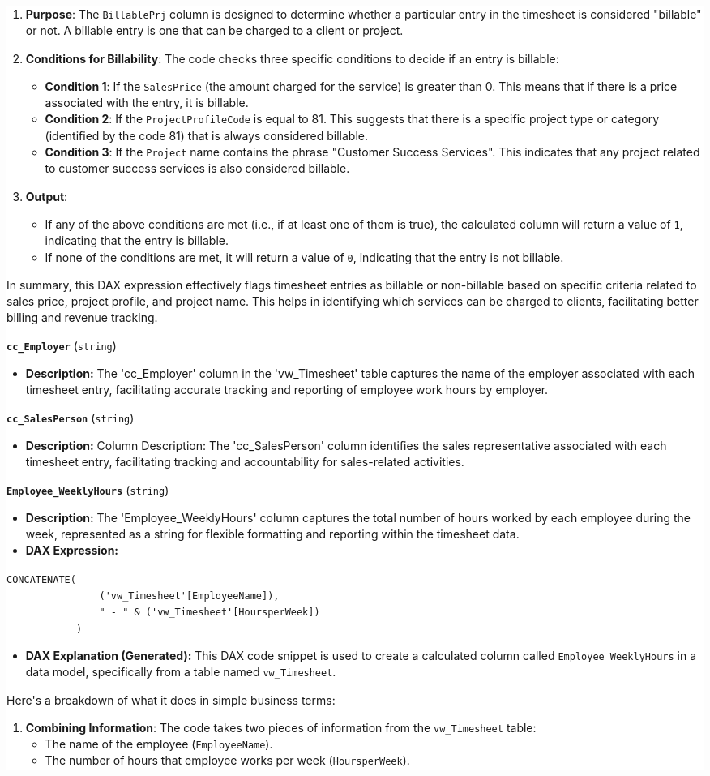1. **Purpose**: The `BillablePrj` column is designed to determine whether a particular entry in the timesheet is considered "billable" or not. A billable entry is one that can be charged to a client or project.

2. **Conditions for Billability**: The code checks three specific conditions to decide if an entry is billable:
   - **Condition 1**: If the `SalesPrice` (the amount charged for the service) is greater than 0. This means that if there is a price associated with the entry, it is billable.
   - **Condition 2**: If the `ProjectProfileCode` is equal to 81. This suggests that there is a specific project type or category (identified by the code 81) that is always considered billable.
   - **Condition 3**: If the `Project` name contains the phrase "Customer Success Services". This indicates that any project related to customer success services is also considered billable.

3. **Output**: 
   - If any of the above conditions are met (i.e., if at least one of them is true), the calculated column will return a value of `1`, indicating that the entry is billable.
   - If none of the conditions are met, it will return a value of `0`, indicating that the entry is not billable.

In summary, this DAX expression effectively flags timesheet entries as billable or non-billable based on specific criteria related to sales price, project profile, and project name. This helps in identifying which services can be charged to clients, facilitating better billing and revenue tracking.

**`cc_Employer`** (`string`)

- **Description:** The 'cc_Employer' column in the 'vw_Timesheet' table captures the name of the employer associated with each timesheet entry, facilitating accurate tracking and reporting of employee work hours by employer.

**`cc_SalesPerson`** (`string`)

- **Description:** Column Description: The 'cc_SalesPerson' column identifies the sales representative associated with each timesheet entry, facilitating tracking and accountability for sales-related activities.

**`Employee_WeeklyHours`** (`string`)

- **Description:** The 'Employee_WeeklyHours' column captures the total number of hours worked by each employee during the week, represented as a string for flexible formatting and reporting within the timesheet data.
- **DAX Expression:**
```dax
CONCATENATE(
			    ('vw_Timesheet'[EmployeeName]),
			    " - " & ('vw_Timesheet'[HoursperWeek])
			)
```
- **DAX Explanation (Generated):** This DAX code snippet is used to create a calculated column called `Employee_WeeklyHours` in a data model, specifically from a table named `vw_Timesheet`. 

Here's a breakdown of what it does in simple business terms:

1. **Combining Information**: The code takes two pieces of information from the `vw_Timesheet` table:
   - The name of the employee (`EmployeeName`).
   - The number of hours that employee works per week (`HoursperWeek`).
